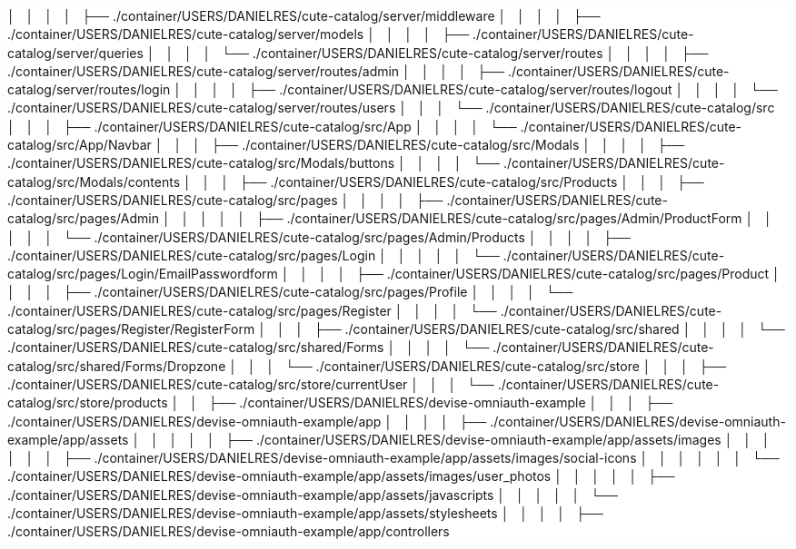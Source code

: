 │       │   │   │   ├── ./container/USERS/DANIELRES/cute-catalog/server/middleware
│       │   │   │   ├── ./container/USERS/DANIELRES/cute-catalog/server/models
│       │   │   │   ├── ./container/USERS/DANIELRES/cute-catalog/server/queries
│       │   │   │   └── ./container/USERS/DANIELRES/cute-catalog/server/routes
│       │   │   │       ├── ./container/USERS/DANIELRES/cute-catalog/server/routes/admin
│       │   │   │       ├── ./container/USERS/DANIELRES/cute-catalog/server/routes/login
│       │   │   │       ├── ./container/USERS/DANIELRES/cute-catalog/server/routes/logout
│       │   │   │       └── ./container/USERS/DANIELRES/cute-catalog/server/routes/users
│       │   │   └── ./container/USERS/DANIELRES/cute-catalog/src
│       │   │       ├── ./container/USERS/DANIELRES/cute-catalog/src/App
│       │   │       │   └── ./container/USERS/DANIELRES/cute-catalog/src/App/Navbar
│       │   │       ├── ./container/USERS/DANIELRES/cute-catalog/src/Modals
│       │   │       │   ├── ./container/USERS/DANIELRES/cute-catalog/src/Modals/buttons
│       │   │       │   └── ./container/USERS/DANIELRES/cute-catalog/src/Modals/contents
│       │   │       ├── ./container/USERS/DANIELRES/cute-catalog/src/Products
│       │   │       ├── ./container/USERS/DANIELRES/cute-catalog/src/pages
│       │   │       │   ├── ./container/USERS/DANIELRES/cute-catalog/src/pages/Admin
│       │   │       │   │   ├── ./container/USERS/DANIELRES/cute-catalog/src/pages/Admin/ProductForm
│       │   │       │   │   └── ./container/USERS/DANIELRES/cute-catalog/src/pages/Admin/Products
│       │   │       │   ├── ./container/USERS/DANIELRES/cute-catalog/src/pages/Login
│       │   │       │   │   └── ./container/USERS/DANIELRES/cute-catalog/src/pages/Login/EmailPasswordform
│       │   │       │   ├── ./container/USERS/DANIELRES/cute-catalog/src/pages/Product
│       │   │       │   ├── ./container/USERS/DANIELRES/cute-catalog/src/pages/Profile
│       │   │       │   └── ./container/USERS/DANIELRES/cute-catalog/src/pages/Register
│       │   │       │       └── ./container/USERS/DANIELRES/cute-catalog/src/pages/Register/RegisterForm
│       │   │       ├── ./container/USERS/DANIELRES/cute-catalog/src/shared
│       │   │       │   └── ./container/USERS/DANIELRES/cute-catalog/src/shared/Forms
│       │   │       │       └── ./container/USERS/DANIELRES/cute-catalog/src/shared/Forms/Dropzone
│       │   │       └── ./container/USERS/DANIELRES/cute-catalog/src/store
│       │   │           ├── ./container/USERS/DANIELRES/cute-catalog/src/store/currentUser
│       │   │           └── ./container/USERS/DANIELRES/cute-catalog/src/store/products
│       │   ├── ./container/USERS/DANIELRES/devise-omniauth-example
│       │   │   ├── ./container/USERS/DANIELRES/devise-omniauth-example/app
│       │   │   │   ├── ./container/USERS/DANIELRES/devise-omniauth-example/app/assets
│       │   │   │   │   ├── ./container/USERS/DANIELRES/devise-omniauth-example/app/assets/images
│       │   │   │   │   │   ├── ./container/USERS/DANIELRES/devise-omniauth-example/app/assets/images/social-icons
│       │   │   │   │   │   └── ./container/USERS/DANIELRES/devise-omniauth-example/app/assets/images/user_photos
│       │   │   │   │   ├── ./container/USERS/DANIELRES/devise-omniauth-example/app/assets/javascripts
│       │   │   │   │   └── ./container/USERS/DANIELRES/devise-omniauth-example/app/assets/stylesheets
│       │   │   │   ├── ./container/USERS/DANIELRES/devise-omniauth-example/app/controllers
